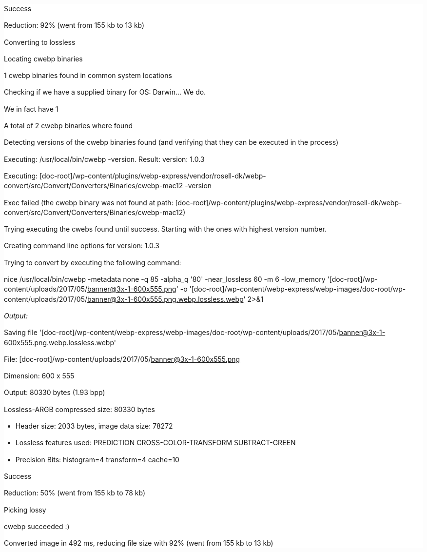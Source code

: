 Success

Reduction: 92% (went from 155 kb to 13 kb)


Converting to lossless

Locating cwebp binaries

1 cwebp binaries found in common system locations

Checking if we have a supplied binary for OS: Darwin... We do.

We in fact have 1

A total of 2 cwebp binaries where found

Detecting versions of the cwebp binaries found (and verifying that they can be executed in the process)

Executing: /usr/local/bin/cwebp -version. Result: version: 1.0.3

Executing: [doc-root]/wp-content/plugins/webp-express/vendor/rosell-dk/webp-convert/src/Convert/Converters/Binaries/cwebp-mac12 -version

Exec failed (the cwebp binary was not found at path: [doc-root]/wp-content/plugins/webp-express/vendor/rosell-dk/webp-convert/src/Convert/Converters/Binaries/cwebp-mac12)

Trying executing the cwebs found until success. Starting with the ones with highest version number.

Creating command line options for version: 1.0.3

Trying to convert by executing the following command:

nice /usr/local/bin/cwebp -metadata none -q 85 -alpha_q '80' -near_lossless 60 -m 6 -low_memory '[doc-root]/wp-content/uploads/2017/05/banner@3x-1-600x555.png' -o '[doc-root]/wp-content/webp-express/webp-images/doc-root/wp-content/uploads/2017/05/banner@3x-1-600x555.png.webp.lossless.webp' 2>&1


*Output:* 

Saving file '[doc-root]/wp-content/webp-express/webp-images/doc-root/wp-content/uploads/2017/05/banner@3x-1-600x555.png.webp.lossless.webp'

File:      [doc-root]/wp-content/uploads/2017/05/banner@3x-1-600x555.png

Dimension: 600 x 555

Output:    80330 bytes (1.93 bpp)

Lossless-ARGB compressed size: 80330 bytes

  * Header size: 2033 bytes, image data size: 78272

  * Lossless features used: PREDICTION CROSS-COLOR-TRANSFORM SUBTRACT-GREEN

  * Precision Bits: histogram=4 transform=4 cache=10


Success

Reduction: 50% (went from 155 kb to 78 kb)


Picking lossy

cwebp succeeded :)


Converted image in 492 ms, reducing file size with 92% (went from 155 kb to 13 kb)


